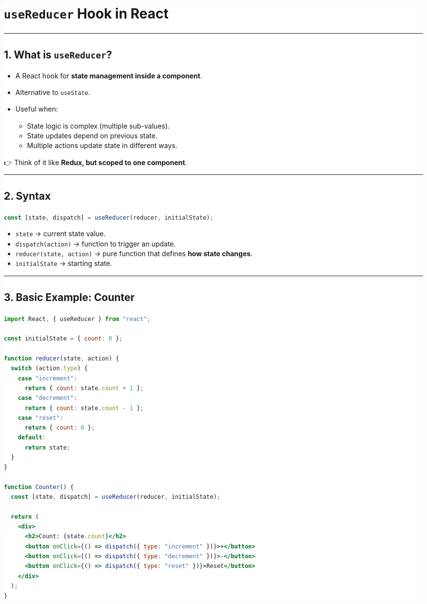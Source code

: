 # `useReducer` Hook in React

---

## 1. **What is `useReducer`?**

- A React hook for **state management inside a component**.
- Alternative to `useState`.
- Useful when:

  - State logic is complex (multiple sub-values).
  - State updates depend on previous state.
  - Multiple actions update state in different ways.

👉 Think of it like **Redux, but scoped to one component**.

---

## 2. **Syntax**

```jsx
const [state, dispatch] = useReducer(reducer, initialState);
```

- `state` → current state value.
- `dispatch(action)` → function to trigger an update.
- `reducer(state, action)` → pure function that defines **how state changes**.
- `initialState` → starting state.

---

## 3. **Basic Example: Counter**

```jsx
import React, { useReducer } from "react";

const initialState = { count: 0 };

function reducer(state, action) {
  switch (action.type) {
    case "increment":
      return { count: state.count + 1 };
    case "decrement":
      return { count: state.count - 1 };
    case "reset":
      return { count: 0 };
    default:
      return state;
  }
}

function Counter() {
  const [state, dispatch] = useReducer(reducer, initialState);

  return (
    <div>
      <h2>Count: {state.count}</h2>
      <button onClick={() => dispatch({ type: "increment" })}>+</button>
      <button onClick={() => dispatch({ type: "decrement" })}>-</button>
      <button onClick={() => dispatch({ type: "reset" })}>Reset</button>
    </div>
  );
}

```